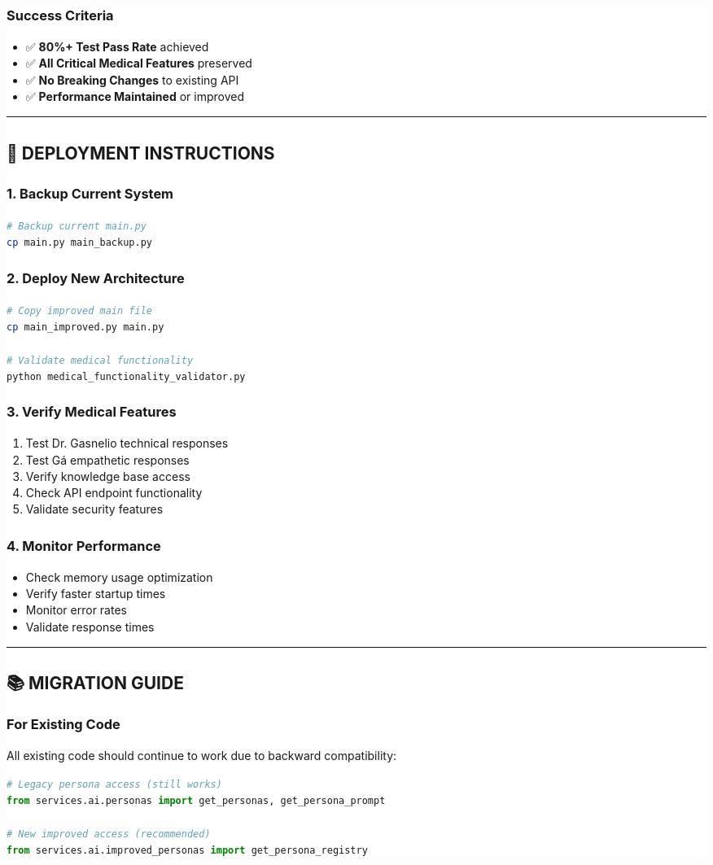 ### Success Criteria
- ✅ **80%+ Test Pass Rate** achieved
- ✅ **All Critical Medical Features** preserved
- ✅ **No Breaking Changes** to existing API
- ✅ **Performance Maintained** or improved

---

## 🚀 DEPLOYMENT INSTRUCTIONS

### 1. Backup Current System
```bash
# Backup current main.py
cp main.py main_backup.py
```

### 2. Deploy New Architecture
```bash
# Copy improved main file
cp main_improved.py main.py

# Validate medical functionality
python medical_functionality_validator.py
```

### 3. Verify Medical Features
1. Test Dr. Gasnelio technical responses
2. Test Gá empathetic responses
3. Verify knowledge base access
4. Check API endpoint functionality
5. Validate security features

### 4. Monitor Performance
- Check memory usage optimization
- Verify faster startup times
- Monitor error rates
- Validate response times

---

## 📚 MIGRATION GUIDE

### For Existing Code
All existing code should continue to work due to backward compatibility:

```python
# Legacy persona access (still works)
from services.ai.personas import get_personas, get_persona_prompt

# New improved access (recommended)
from services.ai.improved_personas import get_persona_registry
```
